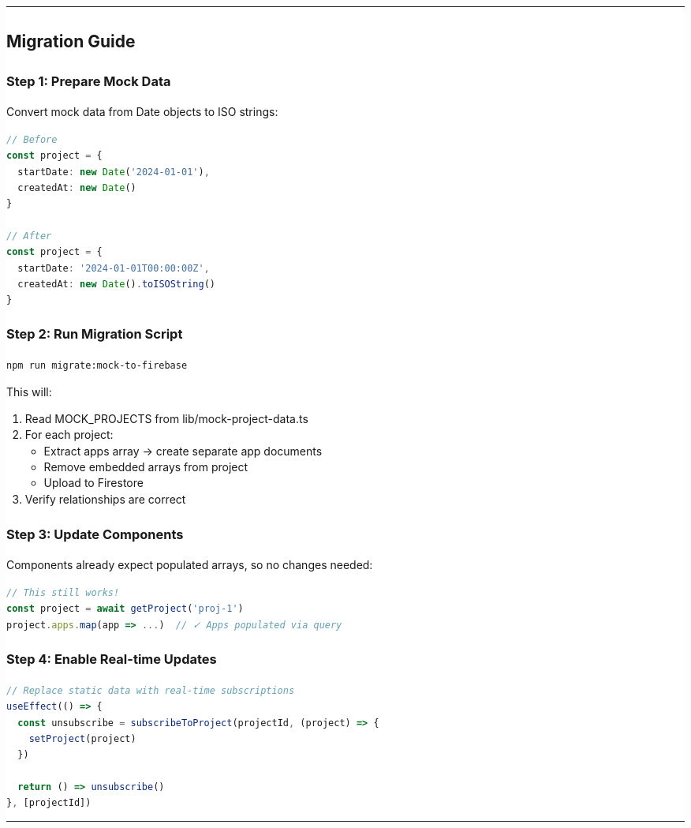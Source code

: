 
---

## Migration Guide

### Step 1: Prepare Mock Data

Convert mock data from Date objects to ISO strings:

```typescript
// Before
const project = {
  startDate: new Date('2024-01-01'),
  createdAt: new Date()
}

// After
const project = {
  startDate: '2024-01-01T00:00:00Z',
  createdAt: new Date().toISOString()
}
```

### Step 2: Run Migration Script

```bash
npm run migrate:mock-to-firebase
```

This will:
1. Read MOCK_PROJECTS from lib/mock-project-data.ts
2. For each project:
   - Extract apps array → create separate app documents
   - Remove embedded arrays from project
   - Upload to Firestore
3. Verify relationships are correct

### Step 3: Update Components

Components already expect populated arrays, so no changes needed:

```typescript
// This still works!
const project = await getProject('proj-1')
project.apps.map(app => ...)  // ✓ Apps populated via query
```

### Step 4: Enable Real-time Updates

```typescript
// Replace static data with real-time subscriptions
useEffect(() => {
  const unsubscribe = subscribeToProject(projectId, (project) => {
    setProject(project)
  })

  return () => unsubscribe()
}, [projectId])
```

---